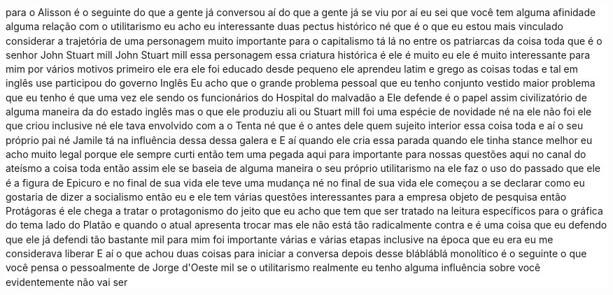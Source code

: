 para o Alisson é o seguinte do que a
gente já conversou aí do que a gente já
se viu por aí eu sei que você tem alguma
afinidade alguma relação com o
utilitarismo eu acho eu interessante
duas pectus histórico né que é o que eu
estou mais vinculado considerar a
trajetória de uma personagem muito
importante para o capitalismo tá lá no
entre os patriarcas da coisa toda que é
o senhor John Stuart mill John Stuart
mill essa personagem essa criatura
histórica é ele é muito eu ele é muito
interessante para mim por vários motivos
primeiro ele era ele foi educado desde
pequeno ele aprendeu latim e grego as
coisas todas e tal
em inglês use participou do governo
Inglês Eu acho que o grande problema
pessoal que eu tenho conjunto vestido
maior problema que eu tenho é que uma
vez ele sendo os funcionários do
Hospital do malvadão a Ele defende é o
papel assim civilizatório de alguma
maneira da do estado inglês mas o que
ele produziu ali ou Stuart mill foi uma
espécie de novidade né na ele não foi
ele que criou inclusive né ele tava
envolvido com a o Tenta né que é o antes
dele quem sujeito interior essa coisa
toda e aí o seu próprio pai né Jamile tá
na influência dessa dessa galera e E aí
quando ele cria essa parada quando ele
tinha stance melhor eu acho muito legal
porque ele sempre curti então tem uma
pegada aqui para importante para nossas
questões aqui no canal do ateísmo a
coisa toda então assim ele se baseia de
alguma maneira o seu próprio
utilitarismo na ele faz o uso do passado
que ele
é a figura de Epicuro e no final de sua
vida ele teve uma mudança né no final de
sua vida ele começou a se declarar como
eu gostaria de dizer a socialismo então
eu e ele tem várias questões
interessantes para a empresa objeto de
pesquisa então Protágoras é ele chega a
tratar o protagonismo do jeito que eu
acho que tem que ser tratado na leitura
específicos para o gráfica do tema lado
do Platão e quando o atual apresenta
trocar mas ele não está tão radicalmente
contra e é uma coisa que eu defendo que
ele já defendi tão bastante mil para mim
foi importante várias e várias etapas
inclusive na época que eu era eu me
considerava liberar E aí o que achou
duas coisas para iniciar a conversa
depois desse blábláblá monolítico é o
seguinte o que você pensa o pessoalmente
de Jorge d'Oeste mil se o utilitarismo
realmente eu tenho alguma influência
sobre você evidentemente não vai ser
